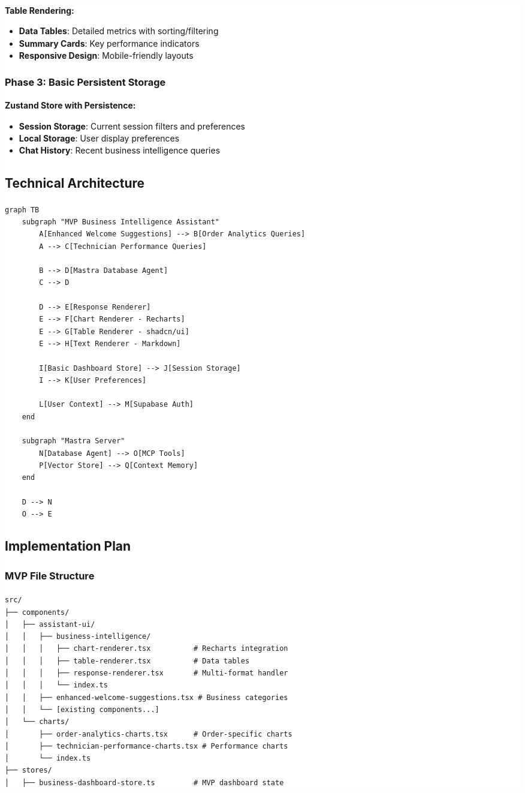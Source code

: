 **Table Rendering:**
- **Data Tables**: Detailed metrics with sorting/filtering
- **Summary Cards**: Key performance indicators
- **Responsive Design**: Mobile-friendly layouts

### Phase 3: Basic Persistent Storage

**Zustand Store with Persistence:**
- **Session Storage**: Current session filters and preferences
- **Local Storage**: User display preferences
- **Chat History**: Recent business intelligence queries

## Technical Architecture

```mermaid
graph TB
    subgraph "MVP Business Intelligence Assistant"
        A[Enhanced Welcome Suggestions] --> B[Order Analytics Queries]
        A --> C[Technician Performance Queries]
        
        B --> D[Mastra Database Agent]
        C --> D
        
        D --> E[Response Renderer]
        E --> F[Chart Renderer - Recharts]
        E --> G[Table Renderer - shadcn/ui]
        E --> H[Text Renderer - Markdown]
        
        I[Basic Dashboard Store] --> J[Session Storage]
        I --> K[User Preferences]
        
        L[User Context] --> M[Supabase Auth]
    end
    
    subgraph "Mastra Server"
        N[Database Agent] --> O[MCP Tools]
        P[Vector Store] --> Q[Context Memory]
    end
    
    D --> N
    O --> E
```

## Implementation Plan

### MVP File Structure

```
src/
├── components/
│   ├── assistant-ui/
│   │   ├── business-intelligence/
│   │   │   ├── chart-renderer.tsx          # Recharts integration
│   │   │   ├── table-renderer.tsx          # Data tables
│   │   │   ├── response-renderer.tsx       # Multi-format handler
│   │   │   └── index.ts
│   │   ├── enhanced-welcome-suggestions.tsx # Business categories
│   │   └── [existing components...]
│   └── charts/
│       ├── order-analytics-charts.tsx      # Order-specific charts
│       ├── technician-performance-charts.tsx # Performance charts
│       └── index.ts
├── stores/
│   ├── business-dashboard-store.ts         # MVP dashboard state
```